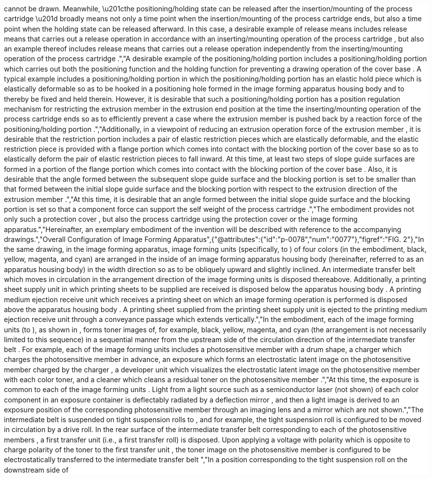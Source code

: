 cannot be drawn. Meanwhile, \u201cthe positioning\/holding state can be released after the insertion\/mounting of the process cartridge \u201d broadly means not only a time point when the insertion\/mounting of the process cartridge  ends, but also a time point when the holding state can be released afterward. In this case, a desirable example of release means includes release means that carries out a release operation in accordance with an inserting\/mounting operation of the process cartridge , but also an example thereof includes release means that carries out a release operation independently from the inserting\/mounting operation of the process cartridge .","A desirable example of the positioning\/holding portion  includes a positioning\/holding portion which carries out both the positioning function and the holding function for preventing a drawing operation of the cover base . A typical example includes a positioning\/holding portion  in which the positioning\/holding portion  has an elastic hold piece which is elastically deformable so as to be hooked in a positioning hole formed in the image forming apparatus housing body  and to thereby be fixed and held therein. However, it is desirable that such a positioning\/holding portion  has a position regulation mechanism for restricting the extrusion member  in the extrusion end position at the time the inserting\/mounting operation of the process cartridge  ends so as to efficiently prevent a case where the extrusion member  is pushed back by a reaction force of the positioning\/holding portion .","Additionally, in a viewpoint of reducing an extrusion operation force of the extrusion member , it is desirable that the restriction portion  includes a pair of elastic restriction pieces which are elastically deformable, and the elastic restriction piece is provided with a flange portion which comes into contact with the blocking portion of the cover base  so as to elastically deform the pair of elastic restriction pieces to fall inward. At this time, at least two steps of slope guide surfaces are formed in a portion of the flange portion which comes into contact with the blocking portion of the cover base . Also, it is desirable that the angle formed between the subsequent slope guide surface and the blocking portion is set to be smaller than that formed between the initial slope guide surface and the blocking portion with respect to the extrusion direction of the extrusion member .","At this time, it is desirable that an angle formed between the initial slope guide surface and the blocking portion is set so that a component force can support the self weight of the process cartridge .","The embodiment provides not only such a protection cover , but also the process cartridge  using the protection cover  or the image forming apparatus.","Hereinafter, an exemplary embodiment of the invention will be described with reference to the accompanying drawings.","Overall Configuration of Image Forming Apparatus",{"@attributes":{"id":"p-0078","num":"0077"},"figref":"FIG. 2"},"In the same drawing, in the image forming apparatus, image forming units  (specifically, to ) of four colors (in the embodiment, black, yellow, magenta, and cyan) are arranged in the inside of an image forming apparatus housing body (hereinafter, referred to as an apparatus housing body)  in the width direction so as to be obliquely upward and slightly inclined. An intermediate transfer belt  which moves in circulation in the arrangement direction of the image forming units  is disposed thereabove. Additionally, a printing sheet supply unit  in which printing sheets to be supplied are received is disposed below the apparatus housing body . A printing medium ejection receive unit  which receives a printing sheet on which an image forming operation is performed is disposed above the apparatus housing body . A printing sheet supplied from the printing sheet supply unit  is ejected to the printing medium ejection receive unit  through a conveyance passage  which extends vertically.","In the embodiment, each of the image forming units  (to ), as shown in , forms toner images of, for example, black, yellow, magenta, and cyan (the arrangement is not necessarily limited to this sequence) in a sequential manner from the upstream side of the circulation direction of the intermediate transfer belt . For example, each of the image forming units  includes a photosensitive member  with a drum shape, a charger  which charges the photosensitive member  in advance, an exposure  which forms an electrostatic latent image on the photosensitive member  charged by the charger , a developer unit  which visualizes the electrostatic latent image on the photosensitive member  with each color toner, and a cleaner  which cleans a residual toner on the photosensitive member .","At this time, the exposure  is common to each of the image forming units . Light from a light source such as a semiconductor laser (not shown) of each color component in an exposure container  is deflectably radiated by a deflection mirror , and then a light image is derived to an exposure position of the corresponding photosensitive member  through an imaging lens and a mirror which are not shown.","The intermediate belt  is suspended on tight suspension rolls  to , and for example, the tight suspension roll  is configured to be moved in circulation by a drive roll. In the rear surface of the intermediate transfer belt  corresponding to each of the photosensitive members , a first transfer unit  (i.e., a first transfer roll) is disposed. Upon applying a voltage with polarity which is opposite to charge polarity of the toner to the first transfer unit , the toner image on the photosensitive member  is configured to be electrostatically transferred to the intermediate transfer belt ","In a position corresponding to the tight suspension roll  on the downstream side of